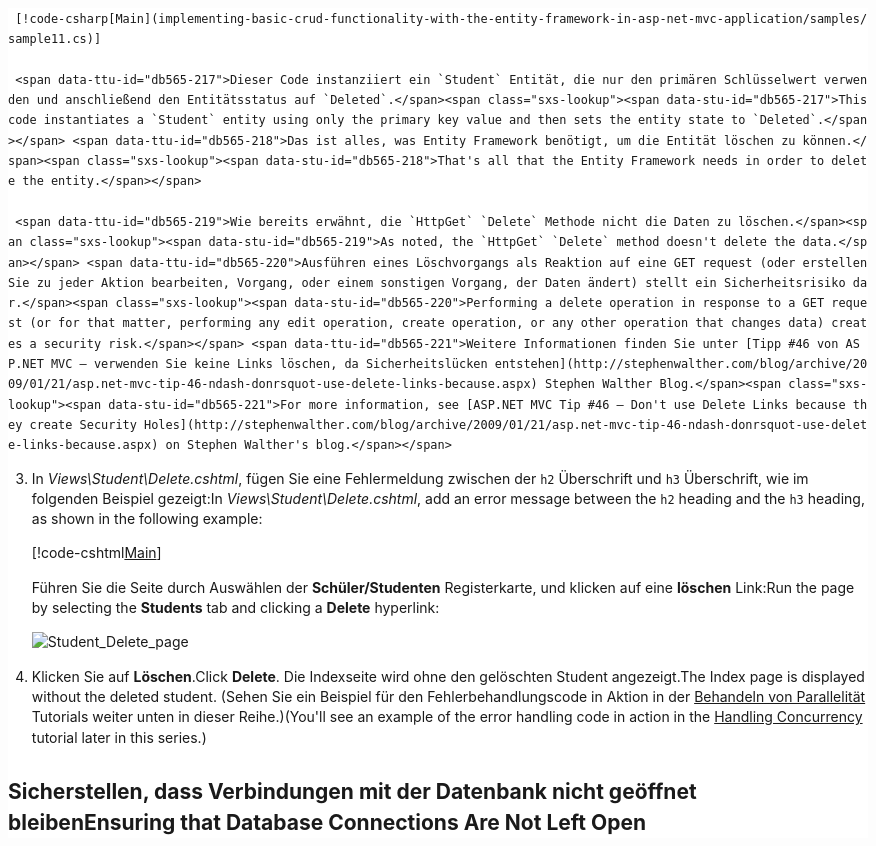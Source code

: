      [!code-csharp[Main](implementing-basic-crud-functionality-with-the-entity-framework-in-asp-net-mvc-application/samples/sample11.cs)]

     <span data-ttu-id="db565-217">Dieser Code instanziiert ein `Student` Entität, die nur den primären Schlüsselwert verwenden und anschließend den Entitätsstatus auf `Deleted`.</span><span class="sxs-lookup"><span data-stu-id="db565-217">This code instantiates a `Student` entity using only the primary key value and then sets the entity state to `Deleted`.</span></span> <span data-ttu-id="db565-218">Das ist alles, was Entity Framework benötigt, um die Entität löschen zu können.</span><span class="sxs-lookup"><span data-stu-id="db565-218">That's all that the Entity Framework needs in order to delete the entity.</span></span>

     <span data-ttu-id="db565-219">Wie bereits erwähnt, die `HttpGet` `Delete` Methode nicht die Daten zu löschen.</span><span class="sxs-lookup"><span data-stu-id="db565-219">As noted, the `HttpGet` `Delete` method doesn't delete the data.</span></span> <span data-ttu-id="db565-220">Ausführen eines Löschvorgangs als Reaktion auf eine GET request (oder erstellen Sie zu jeder Aktion bearbeiten, Vorgang, oder einem sonstigen Vorgang, der Daten ändert) stellt ein Sicherheitsrisiko dar.</span><span class="sxs-lookup"><span data-stu-id="db565-220">Performing a delete operation in response to a GET request (or for that matter, performing any edit operation, create operation, or any other operation that changes data) creates a security risk.</span></span> <span data-ttu-id="db565-221">Weitere Informationen finden Sie unter [Tipp #46 von ASP.NET MVC – verwenden Sie keine Links löschen, da Sicherheitslücken entstehen](http://stephenwalther.com/blog/archive/2009/01/21/asp.net-mvc-tip-46-ndash-donrsquot-use-delete-links-because.aspx) Stephen Walther Blog.</span><span class="sxs-lookup"><span data-stu-id="db565-221">For more information, see [ASP.NET MVC Tip #46 — Don't use Delete Links because they create Security Holes](http://stephenwalther.com/blog/archive/2009/01/21/asp.net-mvc-tip-46-ndash-donrsquot-use-delete-links-because.aspx) on Stephen Walther's blog.</span></span>
3. <span data-ttu-id="db565-222">In *Views\Student\Delete.cshtml*, fügen Sie eine Fehlermeldung zwischen der `h2` Überschrift und `h3` Überschrift, wie im folgenden Beispiel gezeigt:</span><span class="sxs-lookup"><span data-stu-id="db565-222">In *Views\Student\Delete.cshtml*, add an error message between the `h2` heading and the `h3` heading, as shown in the following example:</span></span>

     [!code-cshtml[Main](implementing-basic-crud-functionality-with-the-entity-framework-in-asp-net-mvc-application/samples/sample12.cshtml?highlight=2)]

     <span data-ttu-id="db565-223">Führen Sie die Seite durch Auswählen der **Schüler/Studenten** Registerkarte, und klicken auf eine **löschen** Link:</span><span class="sxs-lookup"><span data-stu-id="db565-223">Run the page by selecting the **Students** tab and clicking a **Delete** hyperlink:</span></span>

     ![Student_Delete_page](implementing-basic-crud-functionality-with-the-entity-framework-in-asp-net-mvc-application/_static/image12.png)
4. <span data-ttu-id="db565-225">Klicken Sie auf **Löschen**.</span><span class="sxs-lookup"><span data-stu-id="db565-225">Click **Delete**.</span></span> <span data-ttu-id="db565-226">Die Indexseite wird ohne den gelöschten Student angezeigt.</span><span class="sxs-lookup"><span data-stu-id="db565-226">The Index page is displayed without the deleted student.</span></span> <span data-ttu-id="db565-227">(Sehen Sie ein Beispiel für den Fehlerbehandlungscode in Aktion in der [Behandeln von Parallelität](../../getting-started/getting-started-with-ef-using-mvc/handling-concurrency-with-the-entity-framework-in-an-asp-net-mvc-application.md) Tutorials weiter unten in dieser Reihe.)</span><span class="sxs-lookup"><span data-stu-id="db565-227">(You'll see an example of the error handling code in action in the [Handling Concurrency](../../getting-started/getting-started-with-ef-using-mvc/handling-concurrency-with-the-entity-framework-in-an-asp-net-mvc-application.md) tutorial later in this series.)</span></span>

## <a name="ensuring-that-database-connections-are-not-left-open"></a><span data-ttu-id="db565-228">Sicherstellen, dass Verbindungen mit der Datenbank nicht geöffnet bleiben</span><span class="sxs-lookup"><span data-stu-id="db565-228">Ensuring that Database Connections Are Not Left Open</span></span>
